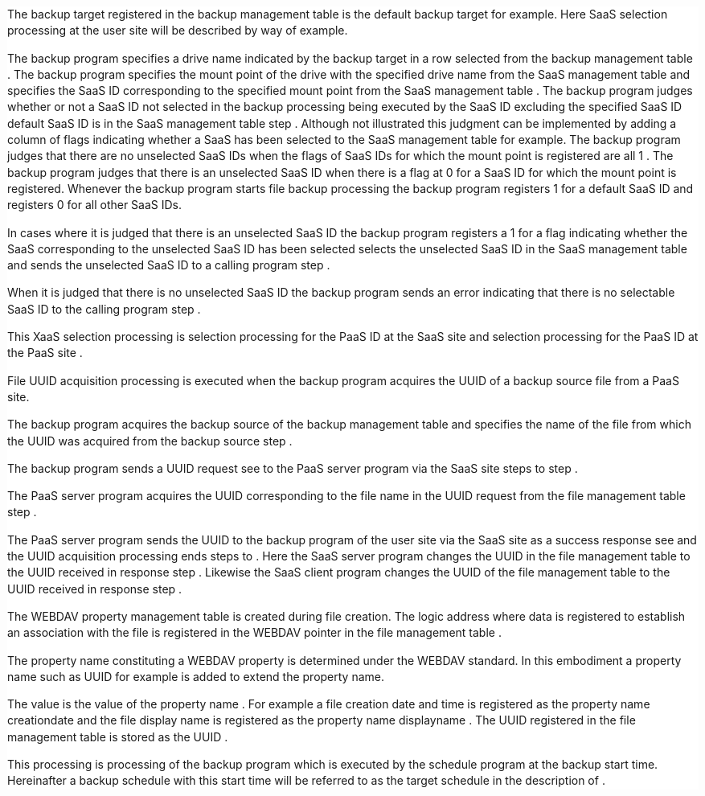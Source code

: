 The backup target registered in the backup management table is the default backup target for example. Here SaaS selection processing at the user site will be described by way of example.

The backup program specifies a drive name indicated by the backup target in a row selected from the backup management table . The backup program specifies the mount point of the drive with the specified drive name from the SaaS management table and specifies the SaaS ID corresponding to the specified mount point from the SaaS management table . The backup program judges whether or not a SaaS ID not selected in the backup processing being executed by the SaaS ID excluding the specified SaaS ID default SaaS ID is in the SaaS management table step . Although not illustrated this judgment can be implemented by adding a column of flags indicating whether a SaaS has been selected to the SaaS management table for example. The backup program judges that there are no unselected SaaS IDs when the flags of SaaS IDs for which the mount point is registered are all 1 . The backup program judges that there is an unselected SaaS ID when there is a flag at 0 for a SaaS ID for which the mount point is registered. Whenever the backup program starts file backup processing the backup program registers 1 for a default SaaS ID and registers 0 for all other SaaS IDs.

In cases where it is judged that there is an unselected SaaS ID the backup program registers a 1 for a flag indicating whether the SaaS corresponding to the unselected SaaS ID has been selected selects the unselected SaaS ID in the SaaS management table and sends the unselected SaaS ID to a calling program step .

When it is judged that there is no unselected SaaS ID the backup program sends an error indicating that there is no selectable SaaS ID to the calling program step .

This XaaS selection processing is selection processing for the PaaS ID at the SaaS site and selection processing for the PaaS ID at the PaaS site .

File UUID acquisition processing is executed when the backup program acquires the UUID of a backup source file from a PaaS site.

The backup program acquires the backup source of the backup management table and specifies the name of the file from which the UUID was acquired from the backup source step .

The backup program sends a UUID request see to the PaaS server program via the SaaS site steps to step .

The PaaS server program acquires the UUID corresponding to the file name in the UUID request from the file management table step .

The PaaS server program sends the UUID to the backup program of the user site via the SaaS site as a success response see and the UUID acquisition processing ends steps to . Here the SaaS server program changes the UUID in the file management table to the UUID received in response step . Likewise the SaaS client program changes the UUID of the file management table to the UUID received in response step .

The WEBDAV property management table is created during file creation. The logic address where data is registered to establish an association with the file is registered in the WEBDAV pointer in the file management table .

The property name constituting a WEBDAV property is determined under the WEBDAV standard. In this embodiment a property name such as UUID for example is added to extend the property name.

The value is the value of the property name . For example a file creation date and time is registered as the property name creationdate and the file display name is registered as the property name displayname . The UUID registered in the file management table is stored as the UUID .

This processing is processing of the backup program which is executed by the schedule program at the backup start time. Hereinafter a backup schedule with this start time will be referred to as the target schedule in the description of .
